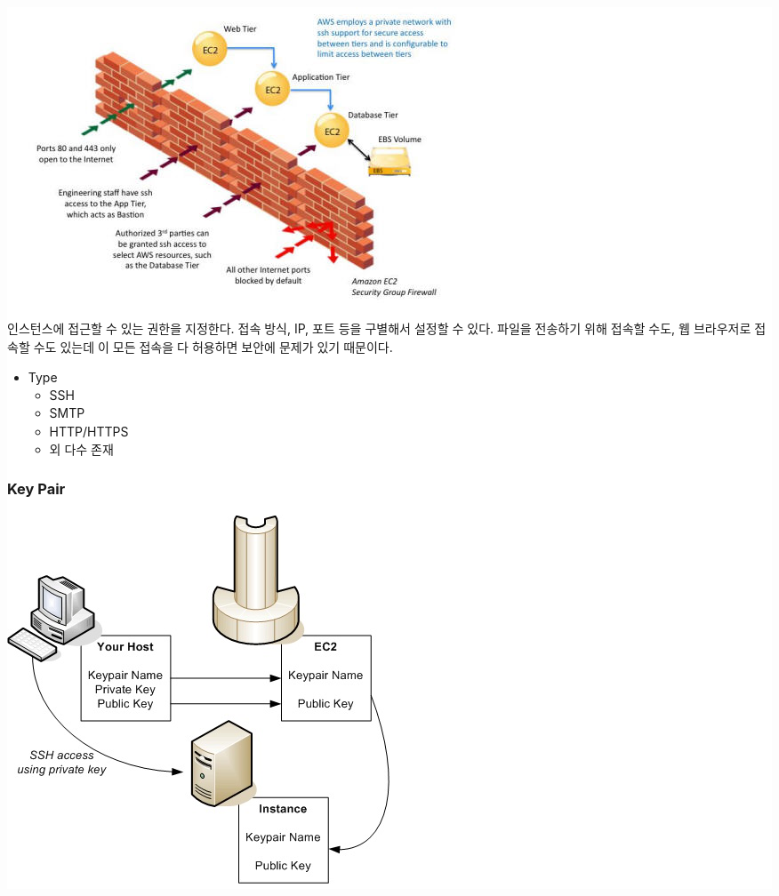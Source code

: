 ![](../../.gitbook/assets/interview/cloud/security.png)

인스턴스에 접근할 수 있는 권한을 지정한다. 접속 방식, IP, 포트 등을 구별해서 설정할 수 있다. 파일을 전송하기 위해 접속할 수도, 웹 브라우저로 접속할 수도 있는데 이 모든 접속을 다 허용하면 보안에 문제가 있기 때문이다. 

- Type
    - SSH
    - SMTP
    - HTTP/HTTPS
    - 외 다수 존재

### Key Pair

![](../../.gitbook/assets/interview/cloud/keypair.png)
